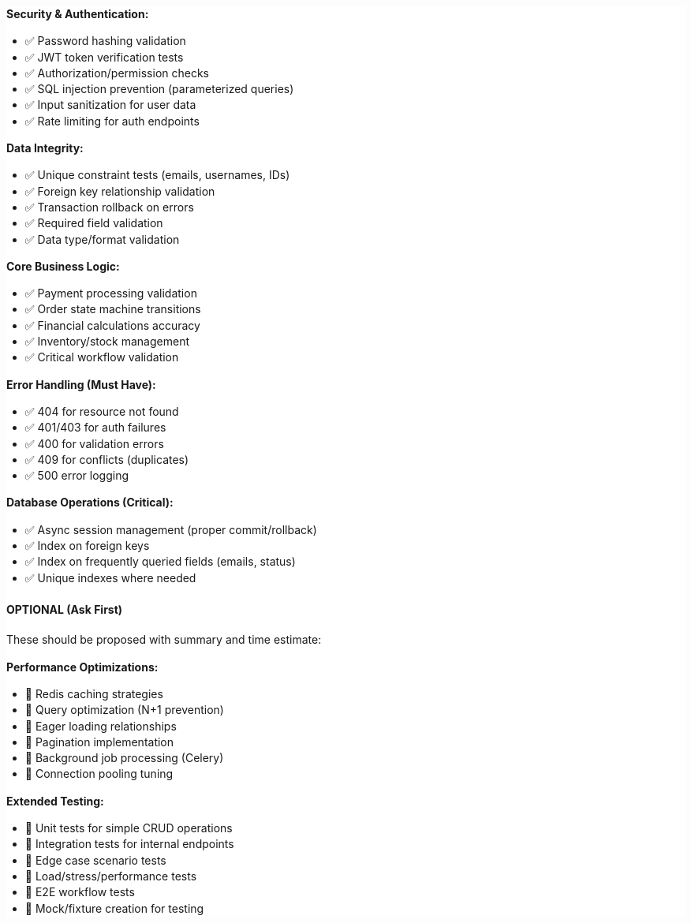 **Security & Authentication:**
- ✅ Password hashing validation
- ✅ JWT token verification tests
- ✅ Authorization/permission checks
- ✅ SQL injection prevention (parameterized queries)
- ✅ Input sanitization for user data
- ✅ Rate limiting for auth endpoints

**Data Integrity:**
- ✅ Unique constraint tests (emails, usernames, IDs)
- ✅ Foreign key relationship validation
- ✅ Transaction rollback on errors
- ✅ Required field validation
- ✅ Data type/format validation

**Core Business Logic:**
- ✅ Payment processing validation
- ✅ Order state machine transitions
- ✅ Financial calculations accuracy
- ✅ Inventory/stock management
- ✅ Critical workflow validation

**Error Handling (Must Have):**
- ✅ 404 for resource not found
- ✅ 401/403 for auth failures
- ✅ 400 for validation errors
- ✅ 409 for conflicts (duplicates)
- ✅ 500 error logging

**Database Operations (Critical):**
- ✅ Async session management (proper commit/rollback)
- ✅ Index on foreign keys
- ✅ Index on frequently queried fields (emails, status)
- ✅ Unique indexes where needed

#### **OPTIONAL (Ask First)**
These should be proposed with summary and time estimate:

**Performance Optimizations:**
- 🤔 Redis caching strategies
- 🤔 Query optimization (N+1 prevention)
- 🤔 Eager loading relationships
- 🤔 Pagination implementation
- 🤔 Background job processing (Celery)
- 🤔 Connection pooling tuning

**Extended Testing:**
- 🤔 Unit tests for simple CRUD operations
- 🤔 Integration tests for internal endpoints
- 🤔 Edge case scenario tests
- 🤔 Load/stress/performance tests
- 🤔 E2E workflow tests
- 🤔 Mock/fixture creation for testing
